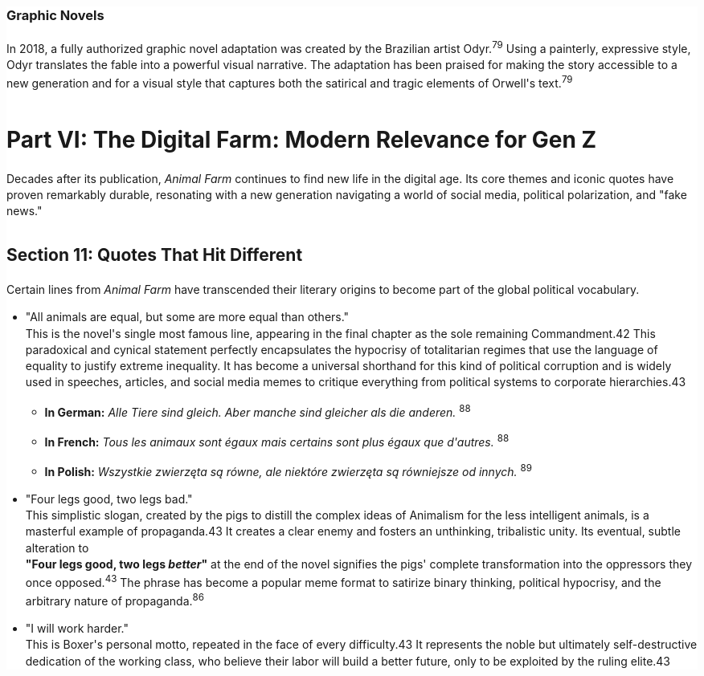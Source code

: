 ### Graphic Novels

In 2018, a fully authorized graphic novel adaptation was created by the
Brazilian artist Odyr.<sup>79</sup> Using a painterly, expressive style,
Odyr translates the fable into a powerful visual narrative. The
adaptation has been praised for making the story accessible to a new
generation and for a visual style that captures both the satirical and
tragic elements of Orwell's text.<sup>79</sup>

# Part VI: The Digital Farm: Modern Relevance for Gen Z

Decades after its publication, *Animal Farm* continues to find new life
in the digital age. Its core themes and iconic quotes have proven
remarkably durable, resonating with a new generation navigating a world
of social media, political polarization, and "fake news."

## Section 11: Quotes That Hit Different

Certain lines from *Animal Farm* have transcended their literary origins
to become part of the global political vocabulary.

- "All animals are equal, but some are more equal than others."  
  This is the novel's single most famous line, appearing in the final
  chapter as the sole remaining Commandment.42 This paradoxical and
  cynical statement perfectly encapsulates the hypocrisy of totalitarian
  regimes that use the language of equality to justify extreme
  inequality. It has become a universal shorthand for this kind of
  political corruption and is widely used in speeches, articles, and
  social media memes to critique everything from political systems to
  corporate hierarchies.43

  - **In German:** *Alle Tiere sind gleich. Aber manche sind gleicher
    als die anderen.* <sup>88</sup>

  - **In French:** *Tous les animaux sont égaux mais certains sont plus
    égaux que d'autres.* <sup>88</sup>

  - **In Polish:** *Wszystkie zwierzęta są równe, ale niektóre zwierzęta
    są równiejsze od innych.* <sup>89</sup>

- "Four legs good, two legs bad."  
  This simplistic slogan, created by the pigs to distill the complex
  ideas of Animalism for the less intelligent animals, is a masterful
  example of propaganda.43 It creates a clear enemy and fosters an
  unthinking, tribalistic unity. Its eventual, subtle alteration to  
  **"Four legs good, two legs *better*"** at the end of the novel
  signifies the pigs' complete transformation into the oppressors they
  once opposed.<sup>43</sup> The phrase has become a popular meme format
  to satirize binary thinking, political hypocrisy, and the arbitrary
  nature of propaganda.<sup>86</sup>

- "I will work harder."  
  This is Boxer's personal motto, repeated in the face of every
  difficulty.43 It represents the noble but ultimately self-destructive
  dedication of the working class, who believe their labor will build a
  better future, only to be exploited by the ruling elite.43
